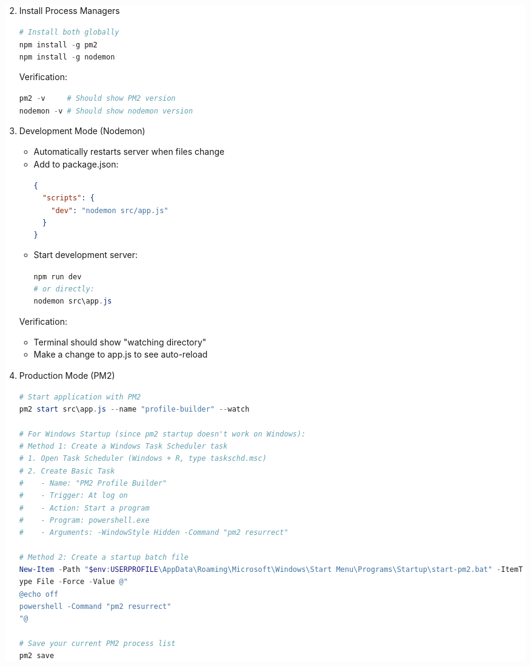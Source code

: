 2. Install Process Managers
   ```powershell
   # Install both globally
   npm install -g pm2
   npm install -g nodemon
   ```
   Verification:
   ```powershell
   pm2 -v     # Should show PM2 version
   nodemon -v # Should show nodemon version
   ```

3. Development Mode (Nodemon)
   - Automatically restarts server when files change
   - Add to package.json:
     ```json
     {
       "scripts": {
         "dev": "nodemon src/app.js"
       }
     }
     ```
   - Start development server:
     ```powershell
     npm run dev
     # or directly:
     nodemon src\app.js
     ```
   Verification:
   - Terminal should show "watching directory"
   - Make a change to app.js to see auto-reload

4. Production Mode (PM2)
   ```powershell
   # Start application with PM2
   pm2 start src\app.js --name "profile-builder" --watch

   # For Windows Startup (since pm2 startup doesn't work on Windows):
   # Method 1: Create a Windows Task Scheduler task
   # 1. Open Task Scheduler (Windows + R, type taskschd.msc)
   # 2. Create Basic Task
   #    - Name: "PM2 Profile Builder"
   #    - Trigger: At log on
   #    - Action: Start a program
   #    - Program: powershell.exe
   #    - Arguments: -WindowStyle Hidden -Command "pm2 resurrect"
   
   # Method 2: Create a startup batch file
   New-Item -Path "$env:USERPROFILE\AppData\Roaming\Microsoft\Windows\Start Menu\Programs\Startup\start-pm2.bat" -ItemType File -Force -Value @"
   @echo off
   powershell -Command "pm2 resurrect"
   "@

   # Save your current PM2 process list
   pm2 save
   ```
   